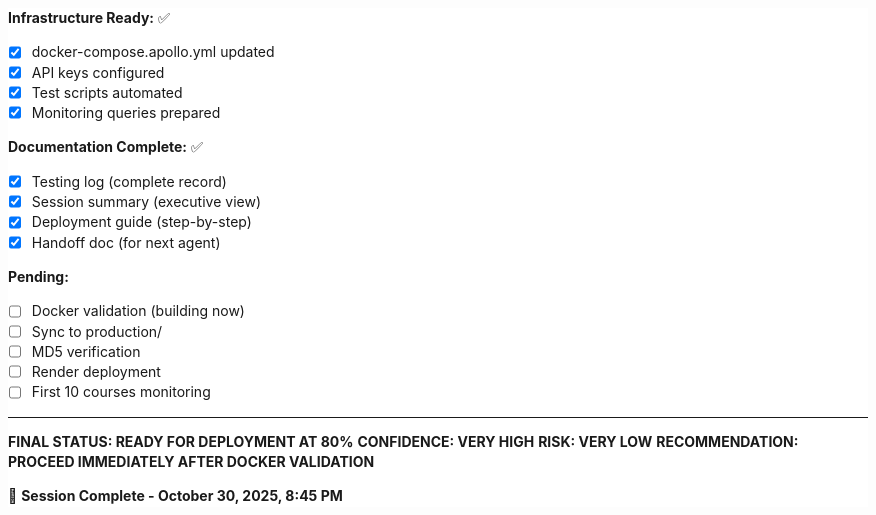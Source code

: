 **Infrastructure Ready:** ✅
- [x] docker-compose.apollo.yml updated
- [x] API keys configured
- [x] Test scripts automated
- [x] Monitoring queries prepared

**Documentation Complete:** ✅
- [x] Testing log (complete record)
- [x] Session summary (executive view)
- [x] Deployment guide (step-by-step)
- [x] Handoff doc (for next agent)

**Pending:**
- [ ] Docker validation (building now)
- [ ] Sync to production/
- [ ] MD5 verification
- [ ] Render deployment
- [ ] First 10 courses monitoring

---

**FINAL STATUS: READY FOR DEPLOYMENT AT 80%**
**CONFIDENCE: VERY HIGH**
**RISK: VERY LOW**
**RECOMMENDATION: PROCEED IMMEDIATELY AFTER DOCKER VALIDATION**

🚀 **Session Complete - October 30, 2025, 8:45 PM**
